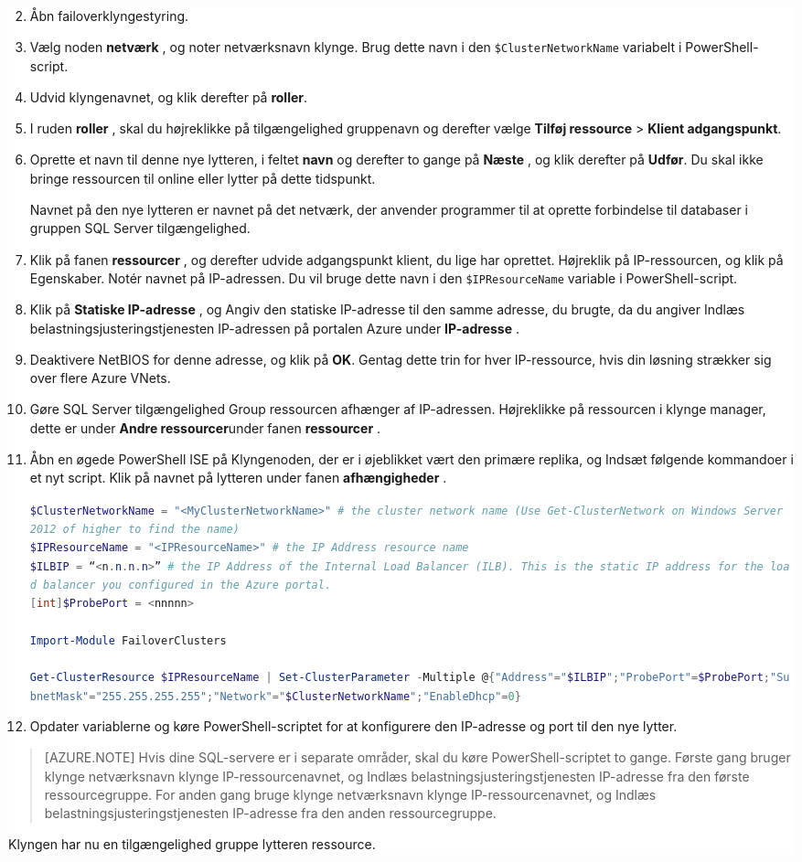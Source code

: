 2. Åbn failoverklyngestyring.

3. Vælg noden **netværk** , og noter netværksnavn klynge. Brug dette navn i den `$ClusterNetworkName` variabelt i PowerShell-script.

4. Udvid klyngenavnet, og klik derefter på **roller**.

5. I ruden **roller** , skal du højreklikke på tilgængelighed gruppenavn og derefter vælge **Tilføj ressource** > **Klient adgangspunkt**.

6. Oprette et navn til denne nye lytteren, i feltet **navn** og derefter to gange på **Næste** , og klik derefter på **Udfør**. Du skal ikke bringe ressourcen til online eller lytter på dette tidspunkt.
 
    Navnet på den nye lytteren er navnet på det netværk, der anvender programmer til at oprette forbindelse til databaser i gruppen SQL Server tilgængelighed.

7. Klik på fanen **ressourcer** , og derefter udvide adgangspunkt klient, du lige har oprettet. Højreklik på IP-ressourcen, og klik på Egenskaber. Notér navnet på IP-adressen. Du vil bruge dette navn i den `$IPResourceName` variable i PowerShell-script.

8. Klik på **Statiske IP-adresse** , og Angiv den statiske IP-adresse til den samme adresse, du brugte, da du angiver Indlæs belastningsjusteringstjenesten IP-adressen på portalen Azure under **IP-adresse** . 

9. Deaktivere NetBIOS for denne adresse, og klik på **OK**. Gentag dette trin for hver IP-ressource, hvis din løsning strækker sig over flere Azure VNets. 

10. Gøre SQL Server tilgængelighed Group ressourcen afhænger af IP-adressen. Højreklikke på ressourcen i klynge manager, dette er under **Andre ressourcer**under fanen **ressourcer** . 

11. Åbn en øgede PowerShell ISE på Klyngenoden, der er i øjeblikket vært den primære replika, og Indsæt følgende kommandoer i et nyt script. Klik på navnet på lytteren under fanen **afhængigheder** .
 
    ```PowerShell
    $ClusterNetworkName = "<MyClusterNetworkName>" # the cluster network name (Use Get-ClusterNetwork on Windows Server 2012 of higher to find the name)
    $IPResourceName = "<IPResourceName>" # the IP Address resource name
    $ILBIP = “<n.n.n.n>” # the IP Address of the Internal Load Balancer (ILB). This is the static IP address for the load balancer you configured in the Azure portal.
    [int]$ProbePort = <nnnnn>

    Import-Module FailoverClusters
    
    Get-ClusterResource $IPResourceName | Set-ClusterParameter -Multiple @{"Address"="$ILBIP";"ProbePort"=$ProbePort;"SubnetMask"="255.255.255.255";"Network"="$ClusterNetworkName";"EnableDhcp"=0}
    ```
 
6. Opdater variablerne og køre PowerShell-scriptet for at konfigurere den IP-adresse og port til den nye lytter.

 >[AZURE.NOTE] Hvis dine SQL-servere er i separate områder, skal du køre PowerShell-scriptet to gange. Første gang bruger klynge netværksnavn klynge IP-ressourcenavnet, og Indlæs belastningsjusteringstjenesten IP-adresse fra den første ressourcegruppe. For anden gang bruge klynge netværksnavn klynge IP-ressourcenavnet, og Indlæs belastningsjusteringstjenesten IP-adresse fra den anden ressourcegruppe.

Klyngen har nu en tilgængelighed gruppe lytteren ressource.
